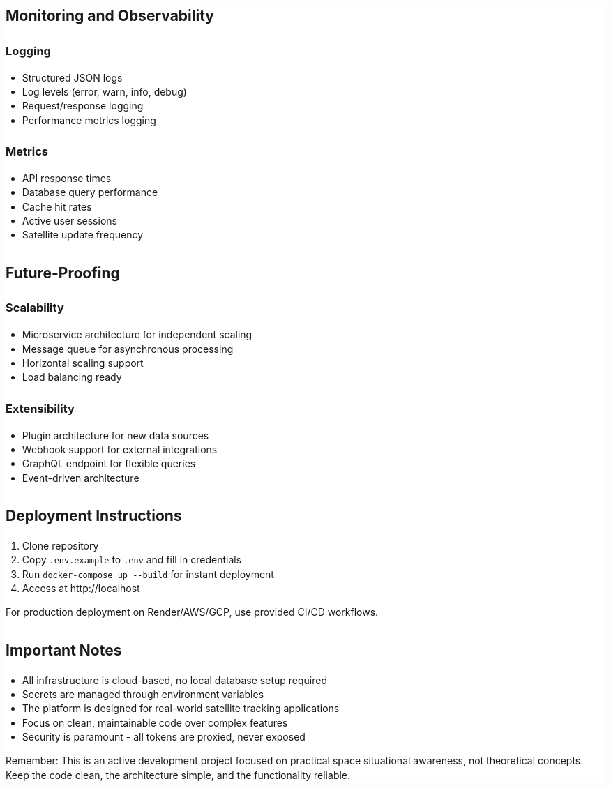 ## Monitoring and Observability

### Logging
- Structured JSON logs
- Log levels (error, warn, info, debug)
- Request/response logging
- Performance metrics logging

### Metrics
- API response times
- Database query performance
- Cache hit rates
- Active user sessions
- Satellite update frequency

## Future-Proofing

### Scalability
- Microservice architecture for independent scaling
- Message queue for asynchronous processing
- Horizontal scaling support
- Load balancing ready

### Extensibility
- Plugin architecture for new data sources
- Webhook support for external integrations
- GraphQL endpoint for flexible queries
- Event-driven architecture

## Deployment Instructions

1. Clone repository
2. Copy `.env.example` to `.env` and fill in credentials
3. Run `docker-compose up --build` for instant deployment
4. Access at http://localhost

For production deployment on Render/AWS/GCP, use provided CI/CD workflows.

## Important Notes

- All infrastructure is cloud-based, no local database setup required
- Secrets are managed through environment variables
- The platform is designed for real-world satellite tracking applications
- Focus on clean, maintainable code over complex features
- Security is paramount - all tokens are proxied, never exposed

Remember: This is an active development project focused on practical space situational awareness, not theoretical concepts. Keep the code clean, the architecture simple, and the functionality reliable.